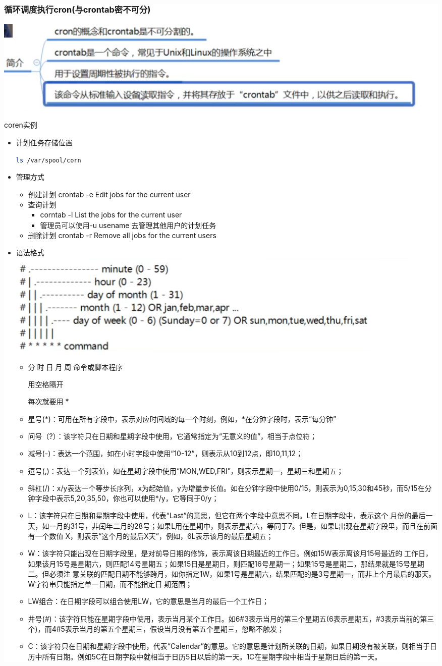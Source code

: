 ### 循环调度执行cron(与crontab密不可分)
   
   ![](20230321160140.png)

   coren实例

   - 计划任务存储位置
      ```bash
      ls /var/spool/corn
      ```
   - 管理方式
      - 创建计划
         crontab -e Edit jobs for the current user
      - 查询计划
         - corntab -l List the jobs for the current user
         - 管理员可以使用-u usename 去管理其他用户的计划任务
      - 删除计划
         crontab -r Remove all jobs for the current users
   - 语法格式
      ![有点抽象我只能说](20230321161033.png)

      - 分 时 日 月 周  命令或脚本程序
         
         用空格隔开

         每次就要用 *
      - 星号(*)：可用在所有字段中，表示对应时间域的每一个时刻，例如，*在分钟字段时，表示“每分钟”
      - 问号（?）：该字符只在日期和星期字段中使用，它通常指定为“无意义的值”，相当于点位符；
      - 减号(-)：表达一个范围，如在小时字段中使用“10-12”，则表示从10到12点，即10,11,12；
      - 逗号(,)：表达一个列表值，如在星期字段中使用“MON,WED,FRI”，则表示星期一，星期三和星期五；
      - 斜杠(/)：x/y表达一个等步长序列，x为起始值，y为增量步长值。如在分钟字段中使用0/15，则表示为0,15,30和45秒，而5/15在分钟字段中表示5,20,35,50，你也可以使用*/y，它等同于0/y；
      - L：该字符只在日期和星期字段中使用，代表“Last”的意思，但它在两个字段中意思不同。L在日期字段中，表示这个 月份的最后一天，如一月的31号，非闰年二月的28号；如果L用在星期中，则表示星期六，等同于7。但是，如果L出现在星期字段里，而且在前面有一个数值 X，则表示“这个月的最后X天”，例如，6L表示该月的最后星期五；
      - W：该字符只能出现在日期字段里，是对前导日期的修饰，表示离该日期最近的工作日。例如15W表示离该月15号最近的 工作日，如果该月15号是星期六，则匹配14号星期五；如果15日是星期日，则匹配16号星期一；如果15号是星期二，那结果就是15号星期二。但必须注 意关联的匹配日期不能够跨月，如你指定1W，如果1号是星期六，结果匹配的是3号星期一，而非上个月最后的那天。W字符串只能指定单一日期，而不能指定日 期范围；
      - LW组合：在日期字段可以组合使用LW，它的意思是当月的最后一个工作日；
      - 井号(#)：该字符只能在星期字段中使用，表示当月某个工作日。如6#3表示当月的第三个星期五(6表示星期五，#3表示当前的第三个)，而4#5表示当月的第五个星期三，假设当月没有第五个星期三，忽略不触发；
      - C：该字符只在日期和星期字段中使用，代表“Calendar”的意思。它的意思是计划所关联的日期，如果日期没有被关联，则相当于日历中所有日期。例如5C在日期字段中就相当于日历5日以后的第一天。1C在星期字段中相当于星期日后的第一天。
